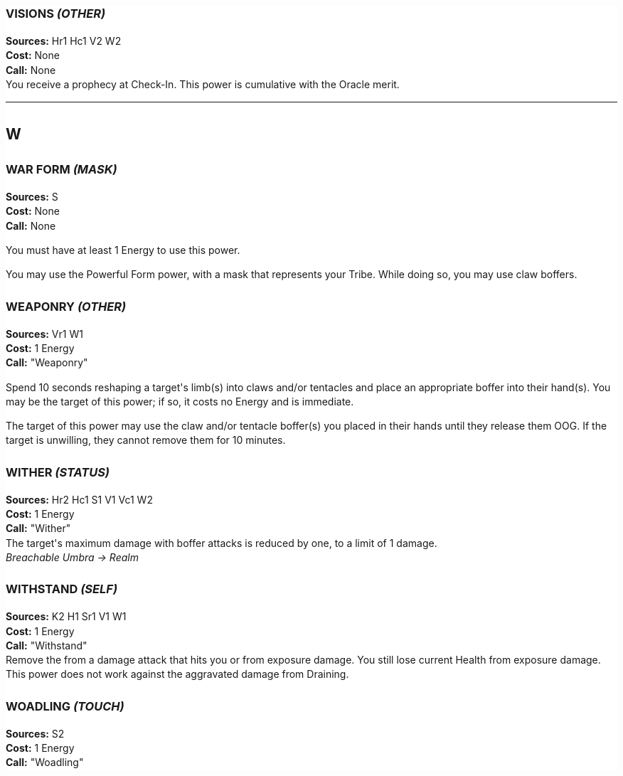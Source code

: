 ### VISIONS *(OTHER)*
**Sources:** Hr1 Hc1 V2 W2  
**Cost:** None  
**Call:** None  
You receive a prophecy at Check-In. This power is cumulative with the Oracle merit.

---

## W

### WAR FORM *(MASK)*
**Sources:** S  
**Cost:** None  
**Call:** None  

You must have at least 1 Energy to use this power.

You may use the Powerful Form power, with a mask that represents your Tribe. While doing so, you may use claw boffers.

### WEAPONRY *(OTHER)*
**Sources:** Vr1 W1  
**Cost:** 1 Energy  
**Call:** "Weaponry"  

Spend 10 seconds reshaping a target's limb(s) into claws and/or tentacles and place an appropriate boffer into their hand(s). You may be the target of this power; if so, it costs no Energy and is immediate.

The target of this power may use the claw and/or tentacle boffer(s) you placed in their hands until they release them OOG. If the target is unwilling, they cannot remove them for 10 minutes.

### WITHER *(STATUS)*
**Sources:** Hr2 Hc1 S1 V1 Vc1 W2  
**Cost:** 1 Energy  
**Call:** "Wither"  
The target's maximum damage with boffer attacks is reduced by one, to a limit of 1 damage.  
*Breachable Umbra → Realm*

### WITHSTAND *(SELF)*
**Sources:** K2 H1 Sr1 V1 W1  
**Cost:** 1 Energy  
**Call:** "Withstand"  
Remove the <type> from a damage attack that hits you or from exposure damage. You still lose current Health from exposure damage. This power does not work against the aggravated damage from Draining.

### WOADLING *(TOUCH)*
**Sources:** S2  
**Cost:** 1 Energy  
**Call:** "Woadling"  
